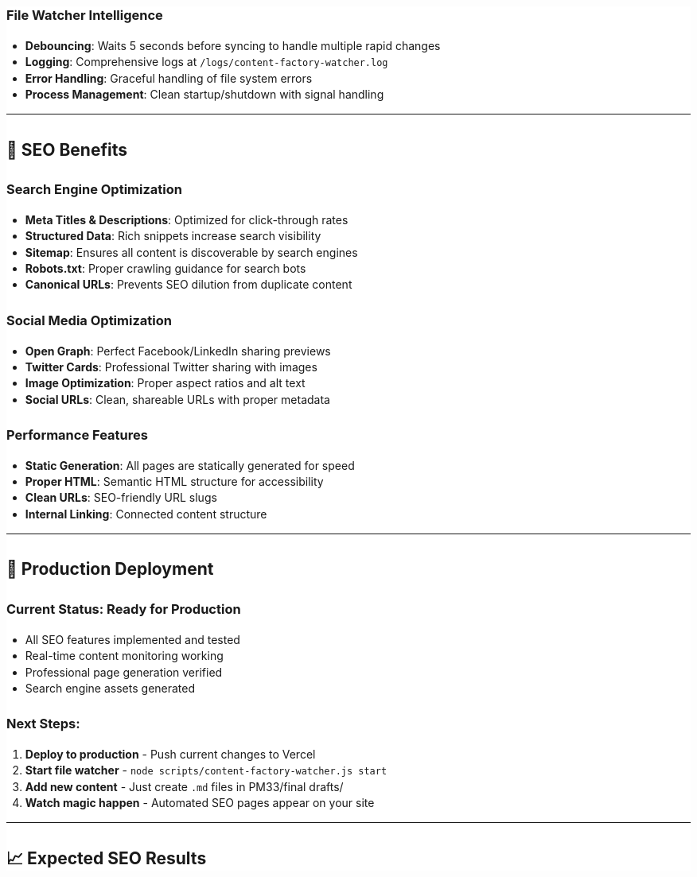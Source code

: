 ### **File Watcher Intelligence**
- **Debouncing**: Waits 5 seconds before syncing to handle multiple rapid changes
- **Logging**: Comprehensive logs at `/logs/content-factory-watcher.log`
- **Error Handling**: Graceful handling of file system errors
- **Process Management**: Clean startup/shutdown with signal handling

---

## 🎯 **SEO Benefits**

### **Search Engine Optimization**
- **Meta Titles & Descriptions**: Optimized for click-through rates
- **Structured Data**: Rich snippets increase search visibility
- **Sitemap**: Ensures all content is discoverable by search engines
- **Robots.txt**: Proper crawling guidance for search bots
- **Canonical URLs**: Prevents SEO dilution from duplicate content

### **Social Media Optimization**  
- **Open Graph**: Perfect Facebook/LinkedIn sharing previews
- **Twitter Cards**: Professional Twitter sharing with images
- **Image Optimization**: Proper aspect ratios and alt text
- **Social URLs**: Clean, shareable URLs with proper metadata

### **Performance Features**
- **Static Generation**: All pages are statically generated for speed
- **Proper HTML**: Semantic HTML structure for accessibility
- **Clean URLs**: SEO-friendly URL slugs
- **Internal Linking**: Connected content structure

---

## 🚀 **Production Deployment**

### **Current Status: Ready for Production**
- All SEO features implemented and tested
- Real-time content monitoring working
- Professional page generation verified
- Search engine assets generated

### **Next Steps:**
1. **Deploy to production** - Push current changes to Vercel
2. **Start file watcher** - `node scripts/content-factory-watcher.js start`
3. **Add new content** - Just create `.md` files in PM33/final drafts/
4. **Watch magic happen** - Automated SEO pages appear on your site

---

## 📈 **Expected SEO Results**
